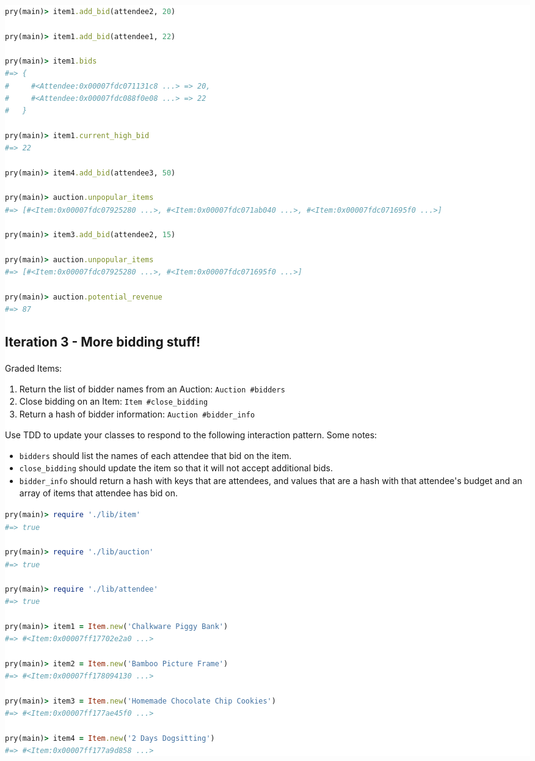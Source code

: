 ```ruby
pry(main)> item1.add_bid(attendee2, 20)

pry(main)> item1.add_bid(attendee1, 22)

pry(main)> item1.bids
#=> {
#     #<Attendee:0x00007fdc071131c8 ...> => 20,
#     #<Attendee:0x00007fdc088f0e08 ...> => 22
#   }

pry(main)> item1.current_high_bid
#=> 22

pry(main)> item4.add_bid(attendee3, 50)

pry(main)> auction.unpopular_items
#=> [#<Item:0x00007fdc07925280 ...>, #<Item:0x00007fdc071ab040 ...>, #<Item:0x00007fdc071695f0 ...>]

pry(main)> item3.add_bid(attendee2, 15)

pry(main)> auction.unpopular_items
#=> [#<Item:0x00007fdc07925280 ...>, #<Item:0x00007fdc071695f0 ...>]

pry(main)> auction.potential_revenue
#=> 87

```

## Iteration 3 - More bidding stuff!

Graded Items:
 1. Return the list of bidder names from an Auction: `Auction #bidders`
 1. Close bidding on an Item: `Item #close_bidding`
 1. Return a hash of bidder information: `Auction #bidder_info`

Use TDD to update your classes to respond to the following interaction pattern.  Some notes:
- `bidders` should list the names of each attendee that bid on the item.
- `close_bidding` should update the item so that it will not accept additional bids.
- `bidder_info` should return a hash with keys that are attendees, and values that are a hash with that attendee's budget and an array of items that attendee has bid on.

```ruby
pry(main)> require './lib/item'
#=> true

pry(main)> require './lib/auction'
#=> true

pry(main)> require './lib/attendee'
#=> true

pry(main)> item1 = Item.new('Chalkware Piggy Bank')
#=> #<Item:0x00007ff17702e2a0 ...>

pry(main)> item2 = Item.new('Bamboo Picture Frame')
#=> #<Item:0x00007ff178094130 ...>

pry(main)> item3 = Item.new('Homemade Chocolate Chip Cookies')
#=> #<Item:0x00007ff177ae45f0 ...>

pry(main)> item4 = Item.new('2 Days Dogsitting')
#=> #<Item:0x00007ff177a9d858 ...>

```